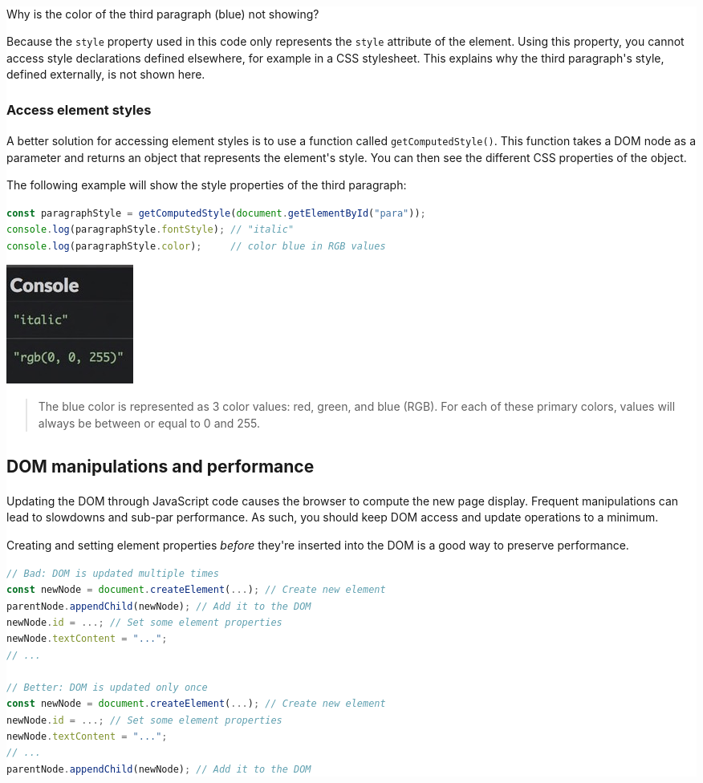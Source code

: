 Why is the color of the third paragraph (blue) not showing?

Because the `style` property used in this code only represents the `style` attribute of the element. Using this property, you cannot access style declarations defined elsewhere, for example in a CSS stylesheet. This explains why the third paragraph's style, defined externally, is not shown here.

### Access element styles

A better solution for accessing element styles is to use a function called `getComputedStyle()`. This function takes a DOM node as a parameter and returns an object that represents the element's style. You can then see the different CSS properties of the object.

The following example will show the style properties of the third paragraph:

```js
const paragraphStyle = getComputedStyle(document.getElementById("para"));
console.log(paragraphStyle.fontStyle); // "italic"
console.log(paragraphStyle.color);     // color blue in RGB values
```

![Execution result](images/chapter15-16.png)

> The blue color is represented as 3 color values: red, green, and blue (RGB). For each of these primary colors, values will always be between or equal to 0 and 255.

## DOM manipulations and performance

Updating the DOM through JavaScript code causes the browser to compute the new page display. Frequent manipulations can lead to slowdowns and sub-par performance. As such, you should keep DOM access and update operations to a minimum.

Creating and setting element properties *before* they're inserted into the DOM is a good way to preserve performance.

```js
// Bad: DOM is updated multiple times
const newNode = document.createElement(...); // Create new element
parentNode.appendChild(newNode); // Add it to the DOM
newNode.id = ...; // Set some element properties
newNode.textContent = "...";
// ...

// Better: DOM is updated only once
const newNode = document.createElement(...); // Create new element
newNode.id = ...; // Set some element properties
newNode.textContent = "...";
// ...
parentNode.appendChild(newNode); // Add it to the DOM
```
